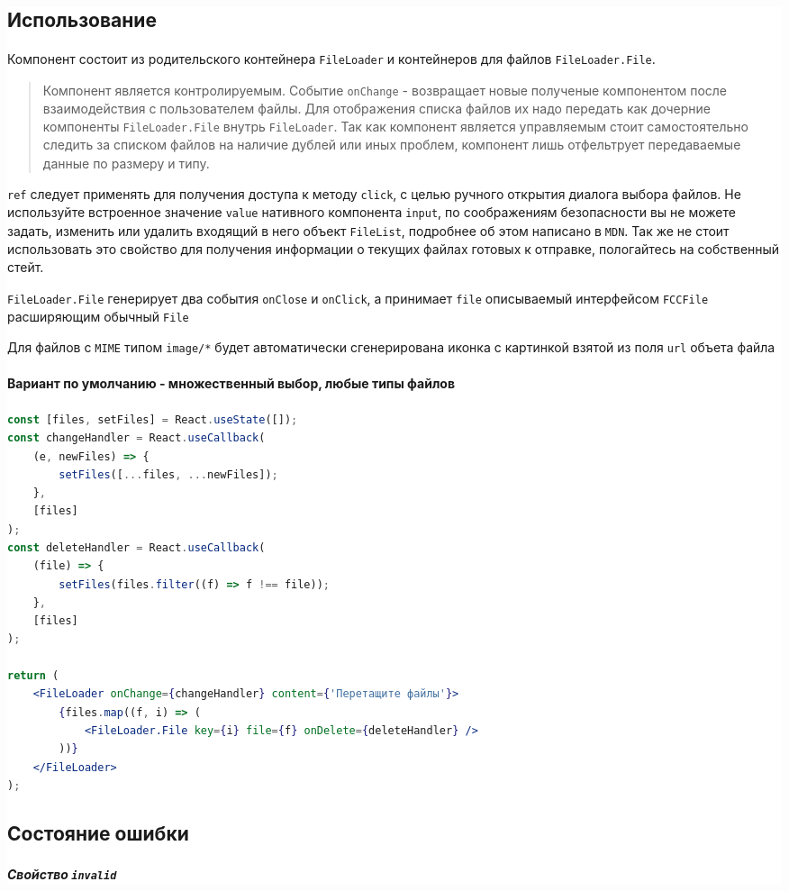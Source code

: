 ## Использование

Компонент состоит из родительского контейнера `FileLoader` и контейнеров для файлов `FileLoader.File`.

> Компонент является контролируемым. Событие `onChange` - возвращает новые полученые компонентом после взаимодействия с пользователем файлы. Для отображения списка файлов их надо передать как дочерние компоненты `FileLoader.File` внутрь `FileLoader`. Так как компонент является управляемым стоит самостоятельно следить за списком файлов на наличие дублей или иных проблем, компонент лишь отфельтрует передаваемые данные по размеру и типу.

`ref` следует применять для получения доступа к методу `click`, с целью ручного открытия диалога выбора файлов. Не используйте встроенное значение `value` нативного компонента `input`, по соображениям безопасности вы не можете задать, изменить или удалить входящий в него объект `FileList`, подробнее об этом написано в `MDN`. Так же не стоит использовать это свойство для получения информации о текущих файлах готовых к отправке, пологайтесь на собственный стейт.

`FileLoader.File` генерирует два события `onClose` и `onClick`, а принимает `file` описываемый интерфейсом `FCCFile` расширяющим обычный `File`

Для файлов с `MIME` типом `image/*` будет автоматически сгенерирована иконка с картинкой взятой из поля `url` объета файла

#### Вариант по умолчанию - множественный выбор, любые типы файлов

```jsx
const [files, setFiles] = React.useState([]);
const changeHandler = React.useCallback(
    (e, newFiles) => {
        setFiles([...files, ...newFiles]);
    },
    [files]
);
const deleteHandler = React.useCallback(
    (file) => {
        setFiles(files.filter((f) => f !== file));
    },
    [files]
);

return (
    <FileLoader onChange={changeHandler} content={'Перетащите файлы'}>
        {files.map((f, i) => (
            <FileLoader.File key={i} file={f} onDelete={deleteHandler} />
        ))}
    </FileLoader>
);
```

## Состояние ошибки

##### Свойство `invalid`
